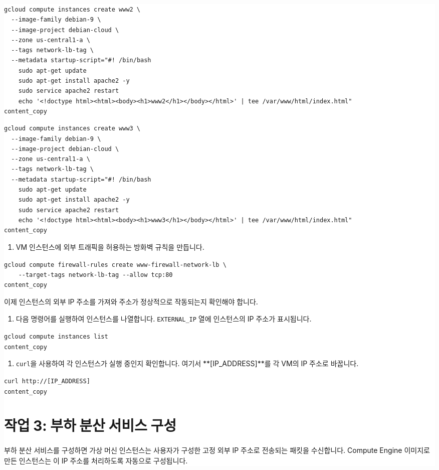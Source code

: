 ```
gcloud compute instances create www2 \
  --image-family debian-9 \
  --image-project debian-cloud \
  --zone us-central1-a \
  --tags network-lb-tag \
  --metadata startup-script="#! /bin/bash
    sudo apt-get update
    sudo apt-get install apache2 -y
    sudo service apache2 restart
    echo '<!doctype html><html><body><h1>www2</h1></body></html>' | tee /var/www/html/index.html"
content_copy
```

```
gcloud compute instances create www3 \
  --image-family debian-9 \
  --image-project debian-cloud \
  --zone us-central1-a \
  --tags network-lb-tag \
  --metadata startup-script="#! /bin/bash
    sudo apt-get update
    sudo apt-get install apache2 -y
    sudo service apache2 restart
    echo '<!doctype html><html><body><h1>www3</h1></body></html>' | tee /var/www/html/index.html"
content_copy
```

1. VM 인스턴스에 외부 트래픽을 허용하는 방화벽 규칙을 만듭니다.

```
gcloud compute firewall-rules create www-firewall-network-lb \
    --target-tags network-lb-tag --allow tcp:80
content_copy
```

이제 인스턴스의 외부 IP 주소를 가져와 주소가 정상적으로 작동되는지 확인해야 합니다.

1. 다음 명령어를 실행하여 인스턴스를 나열합니다. `EXTERNAL_IP` 열에 인스턴스의 IP 주소가 표시됩니다.

```
gcloud compute instances list
content_copy
```

1. `curl`을 사용하여 각 인스턴스가 실행 중인지 확인합니다. 여기서 **[IP_ADDRESS]**를 각 VM의 IP 주소로 바꿉니다.

```
curl http://[IP_ADDRESS]
content_copy
```

# **작업 3: 부하 분산 서비스 구성**

부하 분산 서비스를 구성하면 가상 머신 인스턴스는 사용자가 구성한 고정 외부 IP 주소로 전송되는 패킷을 수신합니다. Compute Engine 이미지로 만든 인스턴스는 이 IP 주소를 처리하도록 자동으로 구성됩니다.
